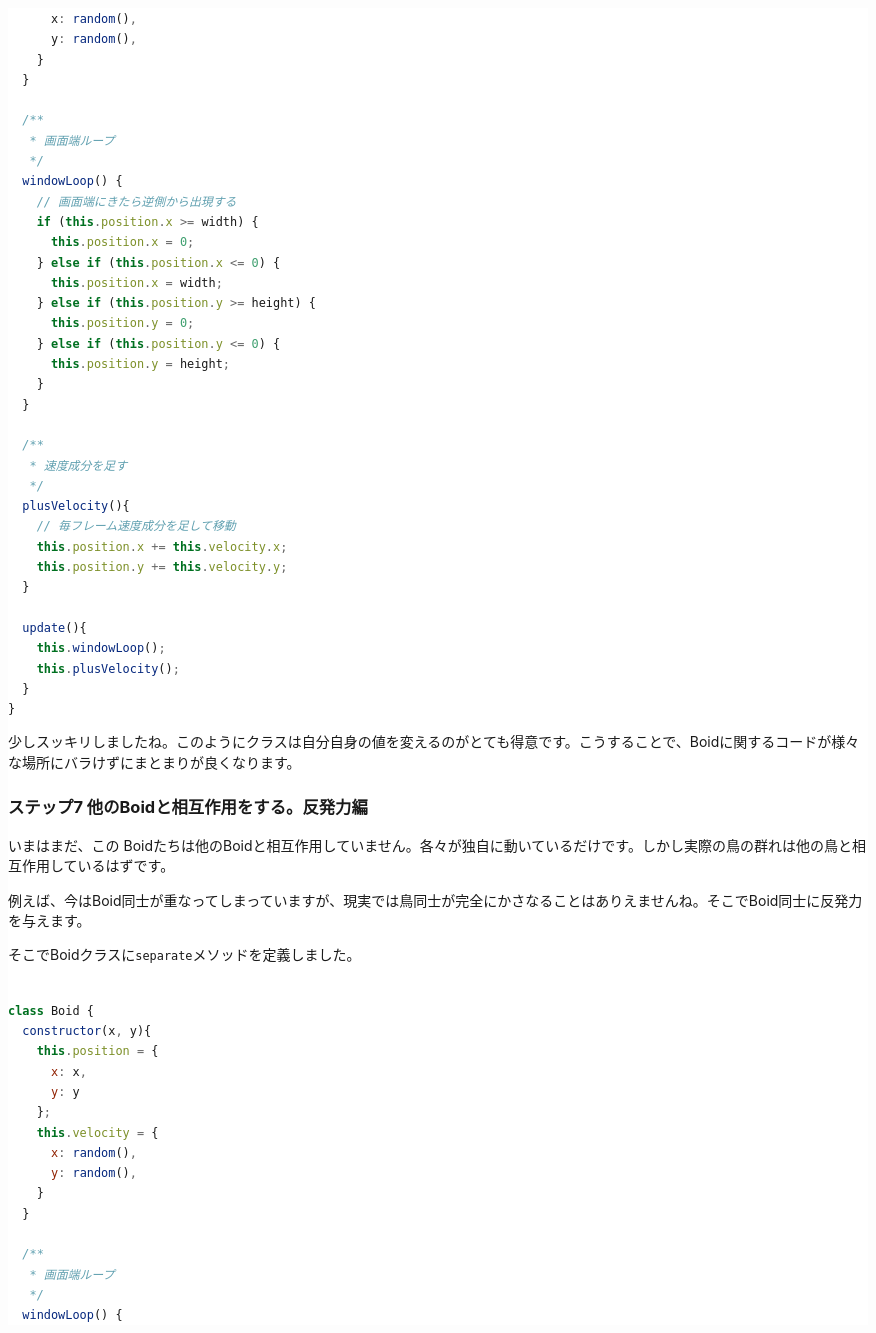 ```js
      x: random(),
      y: random(),
    }
  }

  /**
   * 画面端ループ
   */
  windowLoop() {
    // 画面端にきたら逆側から出現する
    if (this.position.x >= width) {
      this.position.x = 0;
    } else if (this.position.x <= 0) {
      this.position.x = width;
    } else if (this.position.y >= height) {
      this.position.y = 0;
    } else if (this.position.y <= 0) {
      this.position.y = height;
    }
  }

  /**
   * 速度成分を足す
   */
  plusVelocity(){
    // 毎フレーム速度成分を足して移動
    this.position.x += this.velocity.x;
    this.position.y += this.velocity.y;
  }

  update(){
    this.windowLoop();
    this.plusVelocity();
  }
}
```

少しスッキリしましたね。このようにクラスは自分自身の値を変えるのがとても得意です。こうすることで、Boidに関するコードが様々な場所にバラけずにまとまりが良くなります。

### ステップ7 他のBoidと相互作用をする。反発力編

いまはまだ、この Boidたちは他のBoidと相互作用していません。各々が独自に動いているだけです。しかし実際の鳥の群れは他の鳥と相互作用しているはずです。

例えば、今はBoid同士が重なってしまっていますが、現実では鳥同士が完全にかさなることはありえませんね。そこでBoid同士に反発力を与えます。

そこでBoidクラスに`separate`メソッドを定義しました。

```js

class Boid {
  constructor(x, y){
    this.position = {
      x: x,
      y: y
    };
    this.velocity = {
      x: random(),
      y: random(),
    }
  }

  /**
   * 画面端ループ
   */
  windowLoop() {
```